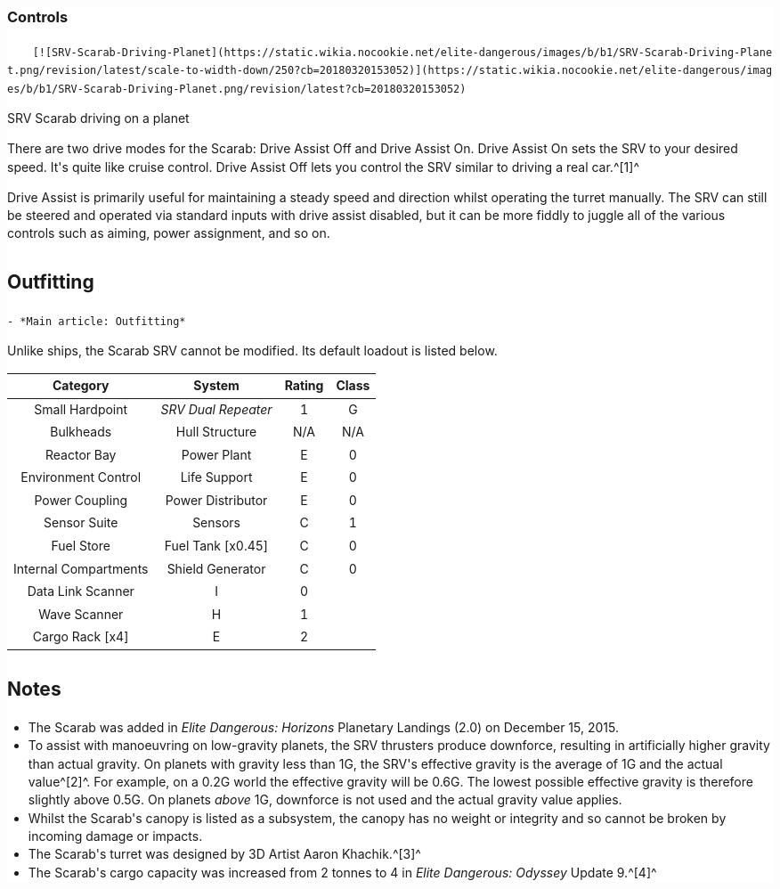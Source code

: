 ### Controls

 	 	[![SRV-Scarab-Driving-Planet](https://static.wikia.nocookie.net/elite-dangerous/images/b/b1/SRV-Scarab-Driving-Planet.png/revision/latest/scale-to-width-down/250?cb=20180320153052)](https://static.wikia.nocookie.net/elite-dangerous/images/b/b1/SRV-Scarab-Driving-Planet.png/revision/latest?cb=20180320153052) 	 		 			 		 		 		 			
SRV Scarab driving on a planet
 		 	 
There are two drive modes for the Scarab: Drive Assist Off and Drive Assist On. Drive Assist On sets the SRV to your desired speed. It's quite like cruise control. Drive Assist Off lets you control the SRV similar to driving a real car.^[1]^

Drive Assist is primarily useful for maintaining a steady speed and direction whilst operating the turret manually. The SRV can still be steered and operated via standard inputs with drive assist disabled, but it can be more fiddly to juggle all of the various controls such as aiming, power assignment, and so on.

## Outfitting

    - *Main article: Outfitting*

Unlike ships, the Scarab SRV cannot be modified. Its default loadout is listed below.

| Category | System | Rating | Class |
| :---: | :---: | :---: | :---: |
| Small Hardpoint | *SRV Dual Repeater* | 1 | G |
| Bulkheads | Hull Structure | N/A | N/A |
| Reactor Bay | Power Plant | E | 0 |
| Environment Control | Life Support | E | 0 |
| Power Coupling | Power Distributor | E | 0 |
| Sensor Suite | Sensors | C | 1 |
| Fuel Store | Fuel Tank [x0.45] | C | 0 |
| Internal Compartments | Shield Generator | C | 0 |
| Data Link Scanner | I | 0 |
| Wave Scanner | H | 1 |
| Cargo Rack [x4] | E | 2 |

## Notes

- The Scarab was added in *Elite Dangerous: Horizons* Planetary Landings (2.0) on December 15, 2015.
- To assist with manoeuvring on low-gravity planets, the SRV thrusters produce downforce, resulting in artificially higher gravity than actual gravity. On planets with gravity less than 1G, the SRV's effective gravity is the average of 1G and the actual value^[2]^. For example, on a 0.2G world the effective gravity will be 0.6G. The lowest possible effective gravity is therefore slightly above 0.5G. On planets *above* 1G, downforce is not used and the actual gravity value applies.
- Whilst the Scarab's canopy is listed as a subsystem, the canopy has no weight or integrity and so cannot be broken by incoming damage or impacts.
- The Scarab's turret was designed by 3D Artist Aaron Khachik.^[3]^
- The Scarab's cargo capacity was increased from 2 tonnes to 4 in *Elite Dangerous: Odyssey* Update 9.^[4]^
